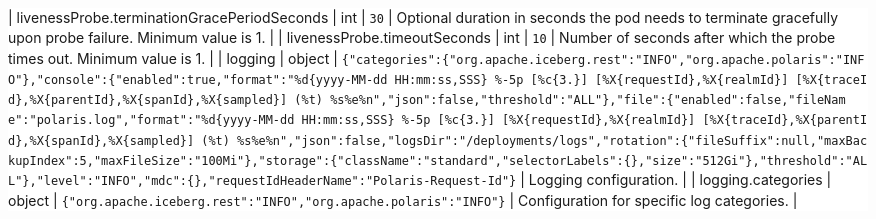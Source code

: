 | livenessProbe.terminationGracePeriodSeconds   | int    | `30`                                                                                                                                                                                                                                                                                                                                                                                                                                                                                                                                                                                                                                                                                                                                                                    | Optional duration in seconds the pod needs to terminate gracefully upon probe failure. Minimum value is 1.                                                                                                                                                                                                                                                                                                                                                                          |
| livenessProbe.timeoutSeconds                  | int    | `10`                                                                                                                                                                                                                                                                                                                                                                                                                                                                                                                                                                                                                                                                                                                                                                    | Number of seconds after which the probe times out. Minimum value is 1.                                                                                                                                                                                                                                                                                                                                                                                                              |
| logging                                       | object | `{"categories":{"org.apache.iceberg.rest":"INFO","org.apache.polaris":"INFO"},"console":{"enabled":true,"format":"%d{yyyy-MM-dd HH:mm:ss,SSS} %-5p [%c{3.}] [%X{requestId},%X{realmId}] [%X{traceId},%X{parentId},%X{spanId},%X{sampled}] (%t) %s%e%n","json":false,"threshold":"ALL"},"file":{"enabled":false,"fileName":"polaris.log","format":"%d{yyyy-MM-dd HH:mm:ss,SSS} %-5p [%c{3.}] [%X{requestId},%X{realmId}] [%X{traceId},%X{parentId},%X{spanId},%X{sampled}] (%t) %s%e%n","json":false,"logsDir":"/deployments/logs","rotation":{"fileSuffix":null,"maxBackupIndex":5,"maxFileSize":"100Mi"},"storage":{"className":"standard","selectorLabels":{},"size":"512Gi"},"threshold":"ALL"},"level":"INFO","mdc":{},"requestIdHeaderName":"Polaris-Request-Id"}` | Logging configuration.                                                                                                                                                                                                                                                                                                                                                                                                                                                              |
| logging.categories                            | object | `{"org.apache.iceberg.rest":"INFO","org.apache.polaris":"INFO"}`                                                                                                                                                                                                                                                                                                                                                                                                                                                                                                                                                                                                                                                                                                        | Configuration for specific log categories.                                                                                                                                                                                                                                                                                                                                                                                                                                          |